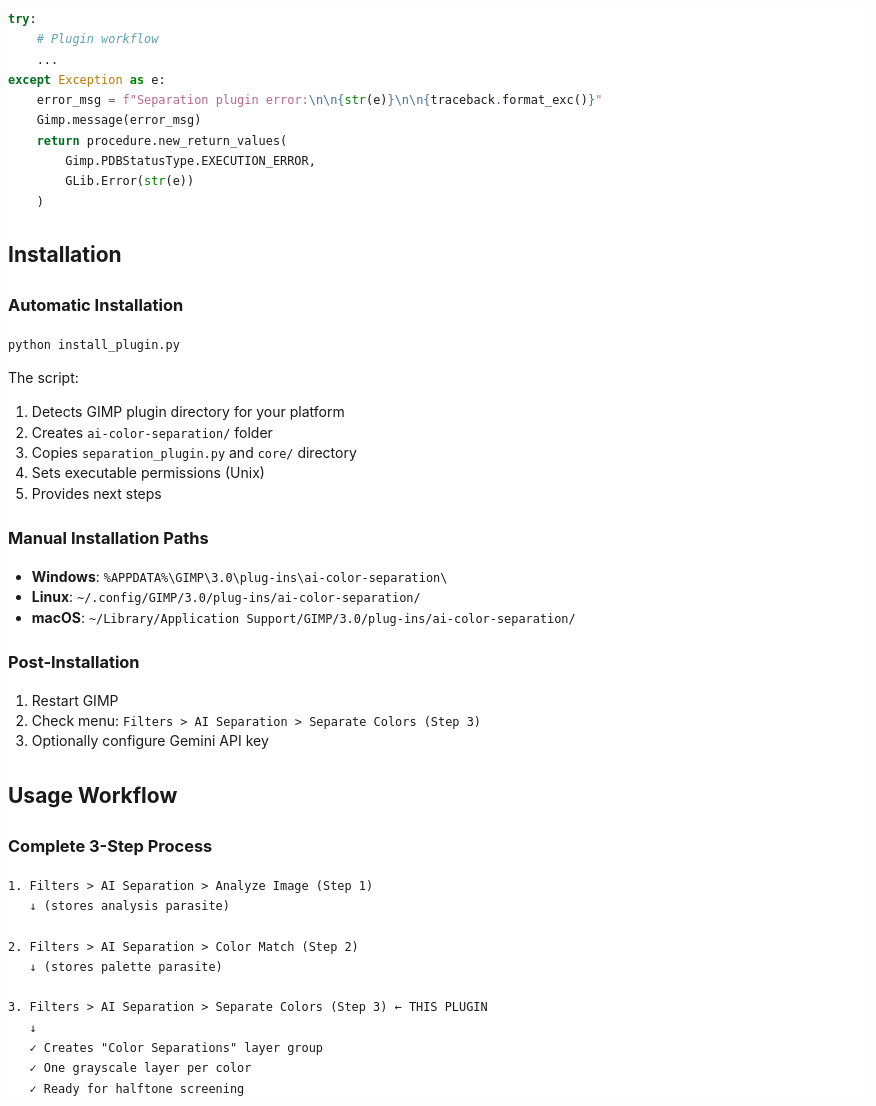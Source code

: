 ```python
try:
    # Plugin workflow
    ...
except Exception as e:
    error_msg = f"Separation plugin error:\n\n{str(e)}\n\n{traceback.format_exc()}"
    Gimp.message(error_msg)
    return procedure.new_return_values(
        Gimp.PDBStatusType.EXECUTION_ERROR,
        GLib.Error(str(e))
    )
```

## Installation

### Automatic Installation

```bash
python install_plugin.py
```

The script:
1. Detects GIMP plugin directory for your platform
2. Creates `ai-color-separation/` folder
3. Copies `separation_plugin.py` and `core/` directory
4. Sets executable permissions (Unix)
5. Provides next steps

### Manual Installation Paths

- **Windows**: `%APPDATA%\GIMP\3.0\plug-ins\ai-color-separation\`
- **Linux**: `~/.config/GIMP/3.0/plug-ins/ai-color-separation/`
- **macOS**: `~/Library/Application Support/GIMP/3.0/plug-ins/ai-color-separation/`

### Post-Installation

1. Restart GIMP
2. Check menu: `Filters > AI Separation > Separate Colors (Step 3)`
3. Optionally configure Gemini API key

## Usage Workflow

### Complete 3-Step Process

```
1. Filters > AI Separation > Analyze Image (Step 1)
   ↓ (stores analysis parasite)

2. Filters > AI Separation > Color Match (Step 2)
   ↓ (stores palette parasite)

3. Filters > AI Separation > Separate Colors (Step 3) ← THIS PLUGIN
   ↓
   ✓ Creates "Color Separations" layer group
   ✓ One grayscale layer per color
   ✓ Ready for halftone screening
```
